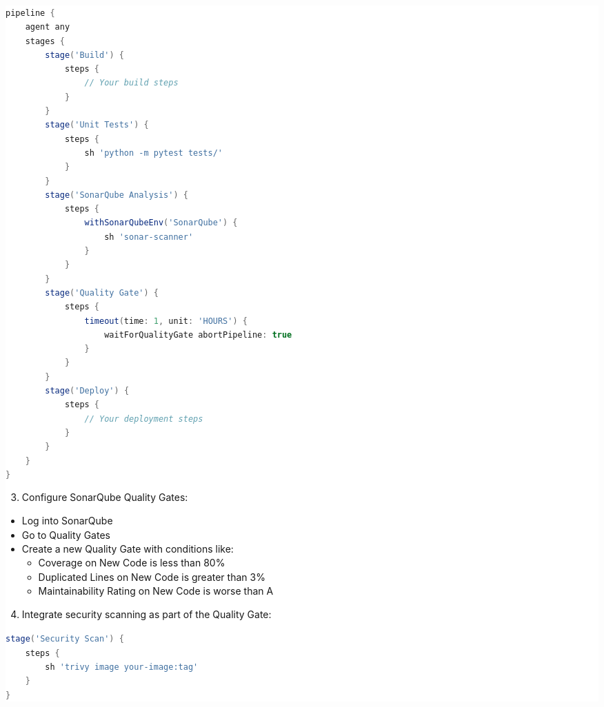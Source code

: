 ```groovy
pipeline {
    agent any
    stages {
        stage('Build') {
            steps {
                // Your build steps
            }
        }
        stage('Unit Tests') {
            steps {
                sh 'python -m pytest tests/'
            }
        }
        stage('SonarQube Analysis') {
            steps {
                withSonarQubeEnv('SonarQube') {
                    sh 'sonar-scanner'
                }
            }
        }
        stage('Quality Gate') {
            steps {
                timeout(time: 1, unit: 'HOURS') {
                    waitForQualityGate abortPipeline: true
                }
            }
        }
        stage('Deploy') {
            steps {
                // Your deployment steps
            }
        }
    }
}
```

3. Configure SonarQube Quality Gates:

- Log into SonarQube
- Go to Quality Gates
- Create a new Quality Gate with conditions like:
  - Coverage on New Code is less than 80%
  - Duplicated Lines on New Code is greater than 3%
  - Maintainability Rating on New Code is worse than A

4. Integrate security scanning as part of the Quality Gate:

```groovy
stage('Security Scan') {
    steps {
        sh 'trivy image your-image:tag'
    }
}
```
